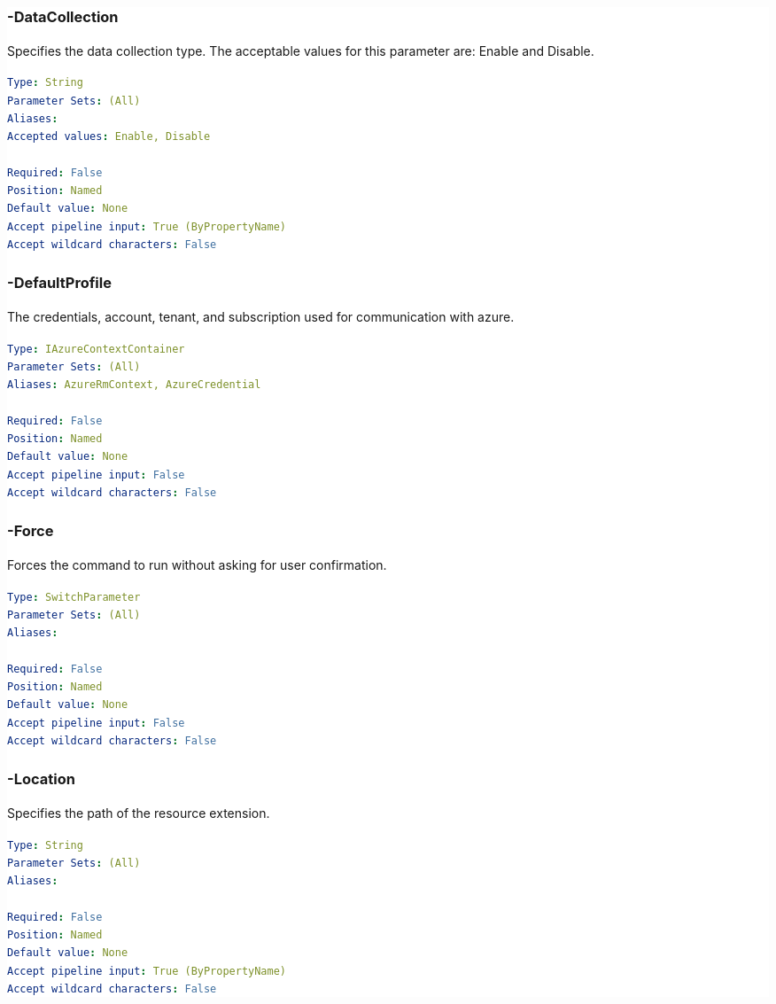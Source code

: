 ### -DataCollection
Specifies the data collection type.
The acceptable values for this parameter are: Enable and Disable.

```yaml
Type: String
Parameter Sets: (All)
Aliases:
Accepted values: Enable, Disable

Required: False
Position: Named
Default value: None
Accept pipeline input: True (ByPropertyName)
Accept wildcard characters: False
```

### -DefaultProfile
The credentials, account, tenant, and subscription used for communication with azure.

```yaml
Type: IAzureContextContainer
Parameter Sets: (All)
Aliases: AzureRmContext, AzureCredential

Required: False
Position: Named
Default value: None
Accept pipeline input: False
Accept wildcard characters: False
```

### -Force
Forces the command to run without asking for user confirmation.

```yaml
Type: SwitchParameter
Parameter Sets: (All)
Aliases:

Required: False
Position: Named
Default value: None
Accept pipeline input: False
Accept wildcard characters: False
```

### -Location
Specifies the path of the resource extension.

```yaml
Type: String
Parameter Sets: (All)
Aliases:

Required: False
Position: Named
Default value: None
Accept pipeline input: True (ByPropertyName)
Accept wildcard characters: False
```
